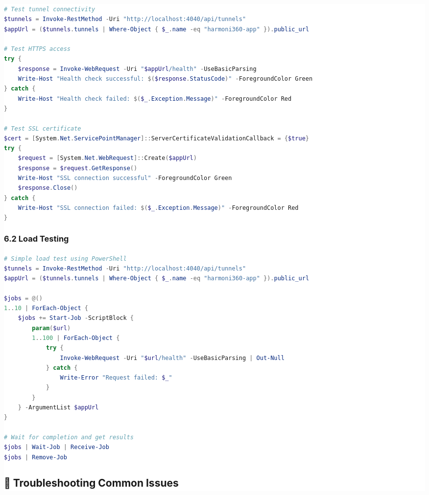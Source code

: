 ```powershell
# Test tunnel connectivity
$tunnels = Invoke-RestMethod -Uri "http://localhost:4040/api/tunnels"
$appUrl = ($tunnels.tunnels | Where-Object { $_.name -eq "harmoni360-app" }).public_url

# Test HTTPS access
try {
    $response = Invoke-WebRequest -Uri "$appUrl/health" -UseBasicParsing
    Write-Host "Health check successful: $($response.StatusCode)" -ForegroundColor Green
} catch {
    Write-Host "Health check failed: $($_.Exception.Message)" -ForegroundColor Red
}

# Test SSL certificate
$cert = [System.Net.ServicePointManager]::ServerCertificateValidationCallback = {$true}
try {
    $request = [System.Net.WebRequest]::Create($appUrl)
    $response = $request.GetResponse()
    Write-Host "SSL connection successful" -ForegroundColor Green
    $response.Close()
} catch {
    Write-Host "SSL connection failed: $($_.Exception.Message)" -ForegroundColor Red
}
```

### 6.2 Load Testing

```powershell
# Simple load test using PowerShell
$tunnels = Invoke-RestMethod -Uri "http://localhost:4040/api/tunnels"
$appUrl = ($tunnels.tunnels | Where-Object { $_.name -eq "harmoni360-app" }).public_url

$jobs = @()
1..10 | ForEach-Object {
    $jobs += Start-Job -ScriptBlock {
        param($url)
        1..100 | ForEach-Object {
            try {
                Invoke-WebRequest -Uri "$url/health" -UseBasicParsing | Out-Null
            } catch {
                Write-Error "Request failed: $_"
            }
        }
    } -ArgumentList $appUrl
}

# Wait for completion and get results
$jobs | Wait-Job | Receive-Job
$jobs | Remove-Job
```

## 🔧 Troubleshooting Common Issues
